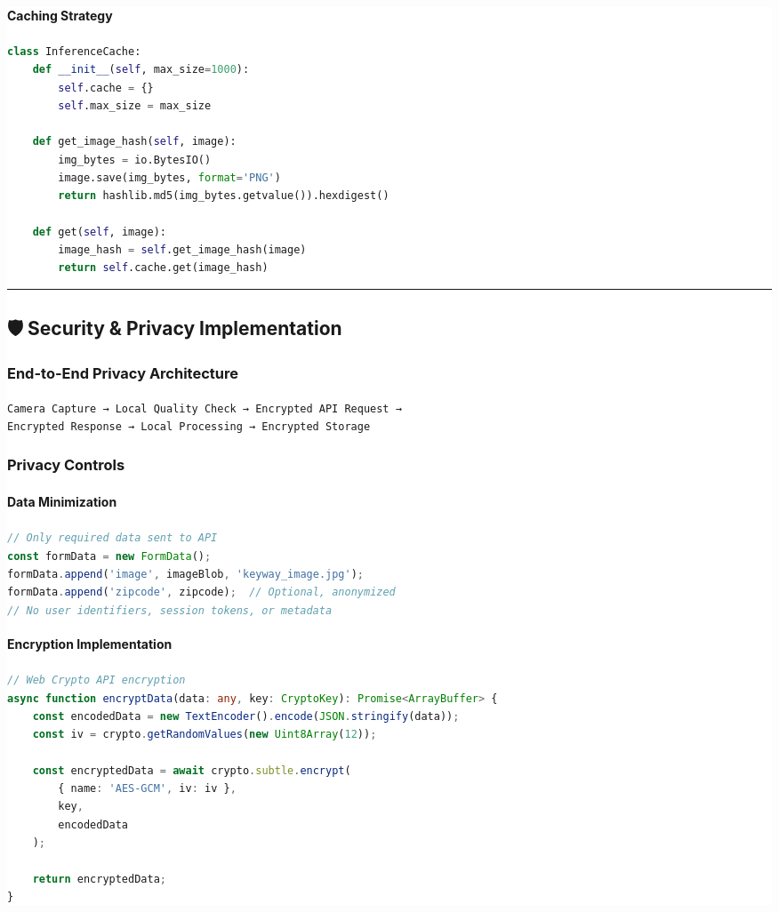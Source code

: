 #### Caching Strategy
```python
class InferenceCache:
    def __init__(self, max_size=1000):
        self.cache = {}
        self.max_size = max_size
    
    def get_image_hash(self, image):
        img_bytes = io.BytesIO()
        image.save(img_bytes, format='PNG')
        return hashlib.md5(img_bytes.getvalue()).hexdigest()
    
    def get(self, image):
        image_hash = self.get_image_hash(image)
        return self.cache.get(image_hash)
```

---

## 🛡️ Security & Privacy Implementation

### End-to-End Privacy Architecture

```
Camera Capture → Local Quality Check → Encrypted API Request → 
Encrypted Response → Local Processing → Encrypted Storage
```

### Privacy Controls

#### Data Minimization
```typescript
// Only required data sent to API
const formData = new FormData();
formData.append('image', imageBlob, 'keyway_image.jpg');
formData.append('zipcode', zipcode);  // Optional, anonymized
// No user identifiers, session tokens, or metadata
```

#### Encryption Implementation
```typescript
// Web Crypto API encryption
async function encryptData(data: any, key: CryptoKey): Promise<ArrayBuffer> {
    const encodedData = new TextEncoder().encode(JSON.stringify(data));
    const iv = crypto.getRandomValues(new Uint8Array(12));
    
    const encryptedData = await crypto.subtle.encrypt(
        { name: 'AES-GCM', iv: iv },
        key,
        encodedData
    );
    
    return encryptedData;
}
```
